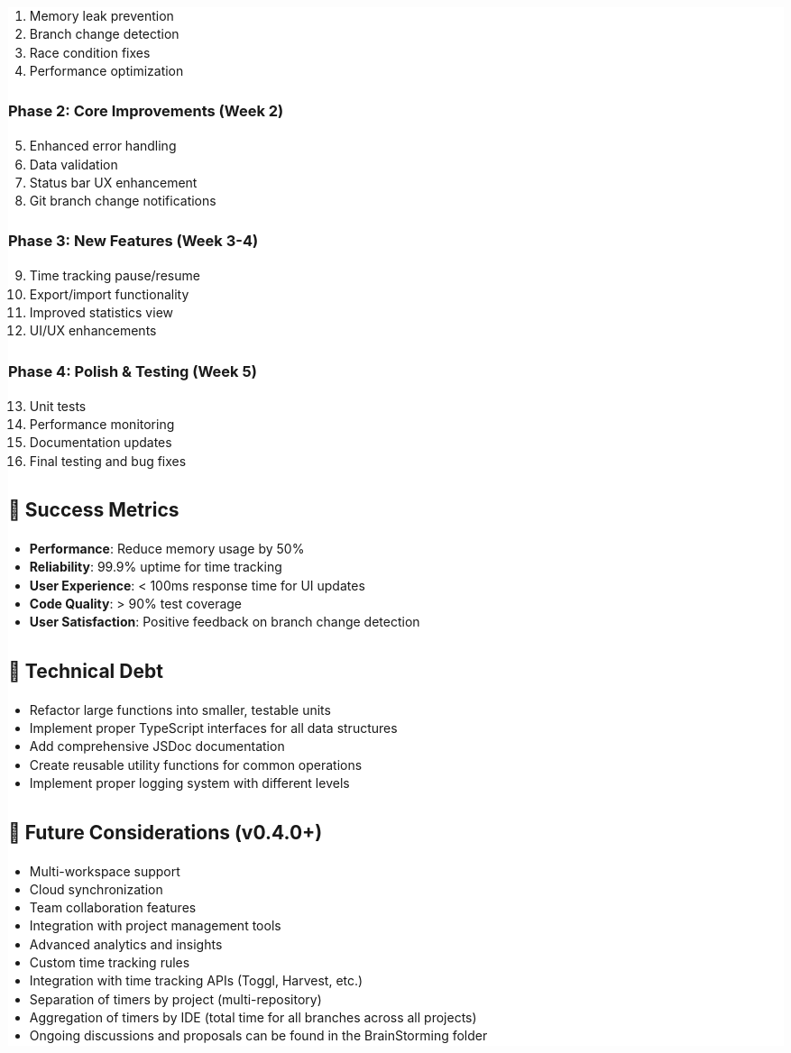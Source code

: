 1. Memory leak prevention
2. Branch change detection
3. Race condition fixes
4. Performance optimization

### Phase 2: Core Improvements (Week 2)

5. Enhanced error handling
6. Data validation
7. Status bar UX enhancement
8. Git branch change notifications

### Phase 3: New Features (Week 3-4)

9. Time tracking pause/resume
10. Export/import functionality
11. Improved statistics view
12. UI/UX enhancements

### Phase 4: Polish & Testing (Week 5)

13. Unit tests
14. Performance monitoring
15. Documentation updates
16. Final testing and bug fixes

## 🎯 Success Metrics

- **Performance**: Reduce memory usage by 50%
- **Reliability**: 99.9% uptime for time tracking
- **User Experience**: < 100ms response time for UI updates
- **Code Quality**: > 90% test coverage
- **User Satisfaction**: Positive feedback on branch change detection

## 📝 Technical Debt

- Refactor large functions into smaller, testable units
- Implement proper TypeScript interfaces for all data structures
- Add comprehensive JSDoc documentation
- Create reusable utility functions for common operations
- Implement proper logging system with different levels

## 🔮 Future Considerations (v0.4.0+)

- Multi-workspace support
- Cloud synchronization
- Team collaboration features
- Integration with project management tools
- Advanced analytics and insights
- Custom time tracking rules
- Integration with time tracking APIs (Toggl, Harvest, etc.)
- Separation of timers by project (multi-repository)
- Aggregation of timers by IDE (total time for all branches across all projects)
- Ongoing discussions and proposals can be found in the BrainStorming folder
